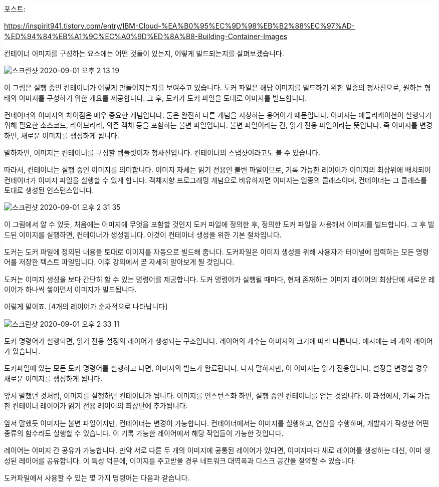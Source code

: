 포스트:

https://inspirit941.tistory.com/entry/IBM-Cloud-%EA%B0%95%EC%9D%98%EB%B2%88%EC%97%AD-%ED%94%84%EB%A1%9C%EC%A0%9D%ED%8A%B8-Building-Container-Images



컨테이너 이미지를 구성하는 요소에는 어떤 것들이 있는지, 어떻게 빌드되는지를 살펴보겠습니다.


<img width="704" alt="스크린샷 2020-09-01 오후 2 13 19" src="https://user-images.githubusercontent.com/26548454/91813351-8e3a5780-ec6d-11ea-8179-f5f689adb16d.png">


이 그림은 실행 중인 컨테이너가 어떻게 만들어지는지를 보여주고 있습니다.
도커 파일은 해당 이미지를 빌드하기 위한 일종의 청사진으로, 원하는 형태의 이미지를 구성하기 위한 개요를 제공합니다. 그 후, 도커가 도커 파일을 토대로 이미지를 빌드합니다.

컨테이너와 이미지의 차이점은 매우 중요한 개념입니다. 둘은 완전히 다른 개념을 지칭하는 용어이기 때문입니다.
이미지는 애플리케이션이 실행되기 위해 필요한 소스코드, 라이브러리, 의존 객체 등을 포함하는 불변 파일입니다. 불변 파일이라는 건, 읽기 전용 파일이라는 뜻입니다. 즉 이미지를 변경하면, 새로운 이미지를 생성하게 됩니다.

말하자면, 이미지는 컨테이너를 구성할 템플릿이자 청사진입니다. 컨테이너의 스냅샷이라고도 볼 수 있습니다.

따라서, 컨테이너는 실행 중인 이미지를 의미합니다. 이미지 자체는 읽기 전용인 불변 파일이므로, 기록 가능한 레이어가 이미지의 최상위에 배치되어 컨테이너가 이미지 파일을 실행할 수 있게 합니다.
객체지향 프로그래밍 개념으로 비유하자면 이미지는 일종의 클래스이며,
컨테이너는 그 클래스를 토대로 생성된 인스턴스입니다.

<img width="706" alt="스크린샷 2020-09-01 오후 2 31 35" src="https://user-images.githubusercontent.com/26548454/91813357-91354800-ec6d-11ea-87eb-6469d765dc11.png">


이 그림에서 알 수 있듯, 처음에는 이미지에 무엇을 포함할 것인지
도커 파일에 정의한 후, 정의한 도커 파일을 사용해서 이미지를 빌드합니다. 그 후 빌드된 이미지를 실행하면, 컨테이너가 생성됩니다. 이것이 컨테이너 생성을 위한 기본 절차입니다.

도커는 도커 파일에 정의된 내용을 토대로 이미지를 자동으로 빌드해 줍니다. 도커파일은 이미지 생성을 위해 사용자가 터미널에 입력하는 모든 명령어를 저장한 텍스트 파일입니다.
이후 강의에서 곧 자세히 알아보게 될 것입니다.

도커는 이미지 생성을 보다 간단히 할 수 있는 명령어를 제공합니다. 도커 명령어가 실행될 때마다, 현재 존재하는 이미지 레이어의 최상단에
새로운 레이어가 하나씩 쌓이면서 이미지가 빌드됩니다.

이렇게 말이죠.
[4개의 레이어가 순차적으로 나타납니다]


<img width="706" alt="스크린샷 2020-09-01 오후 2 33 11" src="https://user-images.githubusercontent.com/26548454/91813364-92667500-ec6d-11ea-8bbb-3557faa98450.png">


도커 명령어가 실행되면, 읽기 전용 설정의 레이어가 생성되는 구조입니다. 레이어의 개수는 이미지의 크기에 따라 다릅니다. 예시에는 네 개의 레이어가 있습니다.

도커파일에 있는 모든 도커 명령어를 실행하고 나면, 이미지의 빌드가 완료됩니다. 다시 말하지만, 이 이미지는 읽기 전용입니다. 설정을 변경할 경우 새로운 이미지를 생성하게 됩니다.

앞서 말했던 것처럼, 이미지를 실행하면 컨테이너가 됩니다. 이미지를 인스턴스화 하면, 실행 중인 컨테이너를 얻는 것입니다. 이 과정에서, 기록 가능한 컨테이너 레이어가 읽기 전용 레이어의 최상단에 추가됩니다.

앞서 말했듯 이미지는 불변 파일이지만, 컨테이너는 변경이 가능합니다. 컨테이너에서는 이미지를 실행하고, 연산을 수행하며, 개발자가 작성한 어떤 종류의 함수라도 실행할 수 있습니다. 이 기록 가능한 레이어에서 해당 작업들이 가능한 것입니다.

레이어는 이미지 간 공유가 가능합니다. 만약 서로 다른 두 개의 이미지에 공통된 레이어가 있다면, 이미지마다 새로 레이어를 생성하는 대신, 이미 생성된 레이어를 공유합니다. 이 특성 덕분에, 이미지를 주고받을 경우 네트워크 대역폭과 디스크 공간을 절약할 수 있습니다.

도커파일에서 사용할 수 있는 몇 가지 명령어는 다음과 같습니다.
